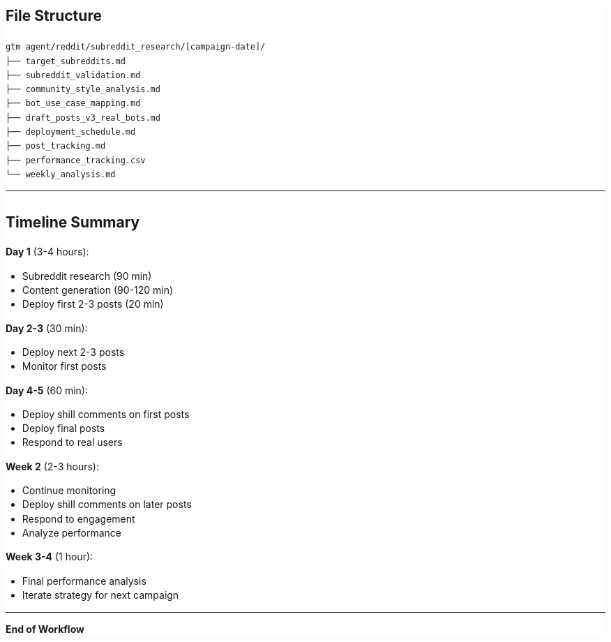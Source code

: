 
## File Structure

```
gtm agent/reddit/subreddit_research/[campaign-date]/
├── target_subreddits.md
├── subreddit_validation.md
├── community_style_analysis.md
├── bot_use_case_mapping.md
├── draft_posts_v3_real_bots.md
├── deployment_schedule.md
├── post_tracking.md
├── performance_tracking.csv
└── weekly_analysis.md
```

---

## Timeline Summary

**Day 1** (3-4 hours):
- Subreddit research (90 min)
- Content generation (90-120 min)
- Deploy first 2-3 posts (20 min)

**Day 2-3** (30 min):
- Deploy next 2-3 posts
- Monitor first posts

**Day 4-5** (60 min):
- Deploy shill comments on first posts
- Deploy final posts
- Respond to real users

**Week 2** (2-3 hours):
- Continue monitoring
- Deploy shill comments on later posts
- Respond to engagement
- Analyze performance

**Week 3-4** (1 hour):
- Final performance analysis
- Iterate strategy for next campaign

---

**End of Workflow**
